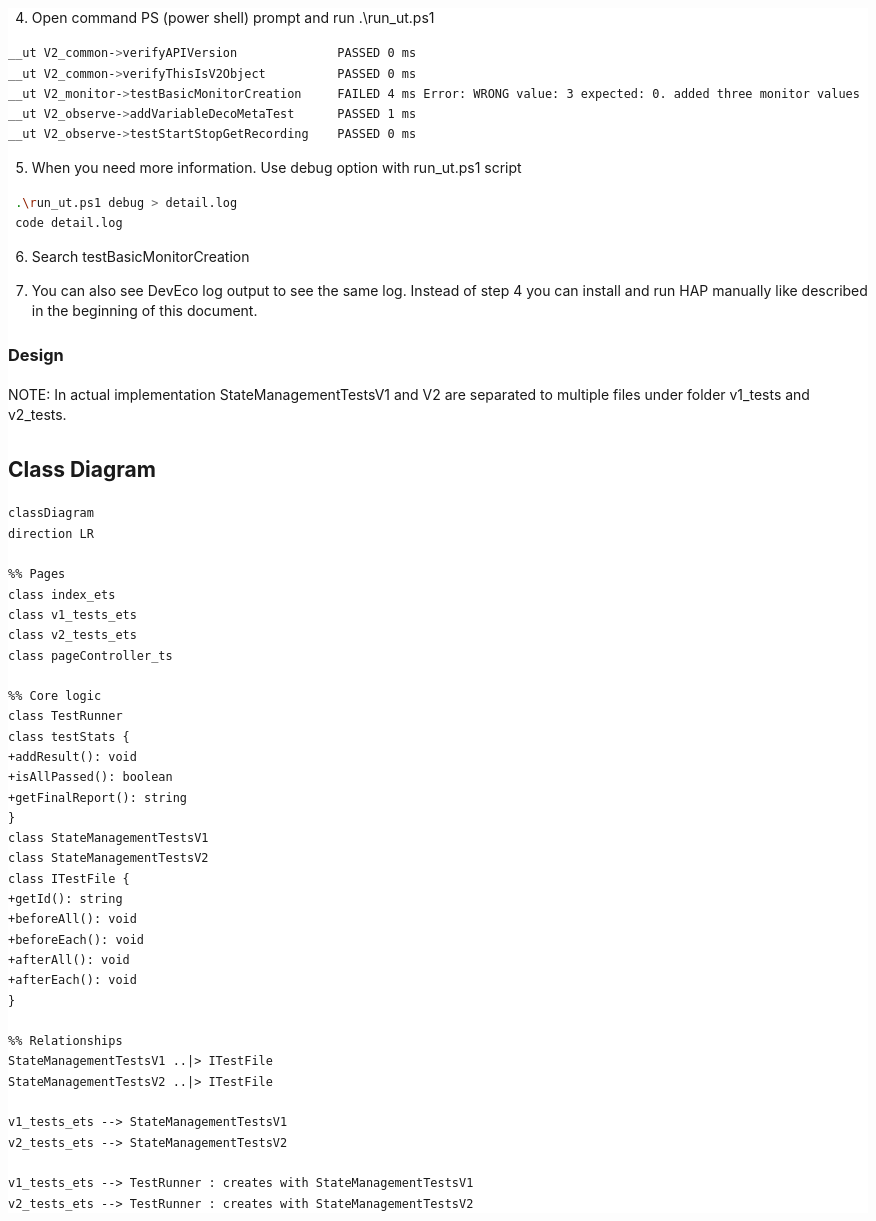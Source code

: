 4. Open command PS (power shell) prompt and run .\run_ut.ps1

```bash
__ut V2_common->verifyAPIVersion              PASSED 0 ms
__ut V2_common->verifyThisIsV2Object          PASSED 0 ms
__ut V2_monitor->testBasicMonitorCreation     FAILED 4 ms Error: WRONG value: 3 expected: 0. added three monitor values
__ut V2_observe->addVariableDecoMetaTest      PASSED 1 ms
__ut V2_observe->testStartStopGetRecording    PASSED 0 ms
```

5. When you need more information. Use debug option with run_ut.ps1 script

```bash
 .\run_ut.ps1 debug > detail.log
 code detail.log
 ```

6. Search testBasicMonitorCreation

7. You can also see DevEco log output to see the same log. Instead of step 4 you can install and run HAP manually like described in the beginning of this document.



### Design

NOTE: In actual implementation StateManagementTestsV1 and V2 are separated to multiple files under folder v1_tests and v2_tests.

## Class Diagram

```mermaid
classDiagram
direction LR

%% Pages
class index_ets
class v1_tests_ets
class v2_tests_ets
class pageController_ts

%% Core logic
class TestRunner
class testStats {
+addResult(): void
+isAllPassed(): boolean
+getFinalReport(): string
}
class StateManagementTestsV1
class StateManagementTestsV2
class ITestFile {
+getId(): string
+beforeAll(): void
+beforeEach(): void
+afterAll(): void
+afterEach(): void
}

%% Relationships
StateManagementTestsV1 ..|> ITestFile
StateManagementTestsV2 ..|> ITestFile

v1_tests_ets --> StateManagementTestsV1
v2_tests_ets --> StateManagementTestsV2

v1_tests_ets --> TestRunner : creates with StateManagementTestsV1
v2_tests_ets --> TestRunner : creates with StateManagementTestsV2
```